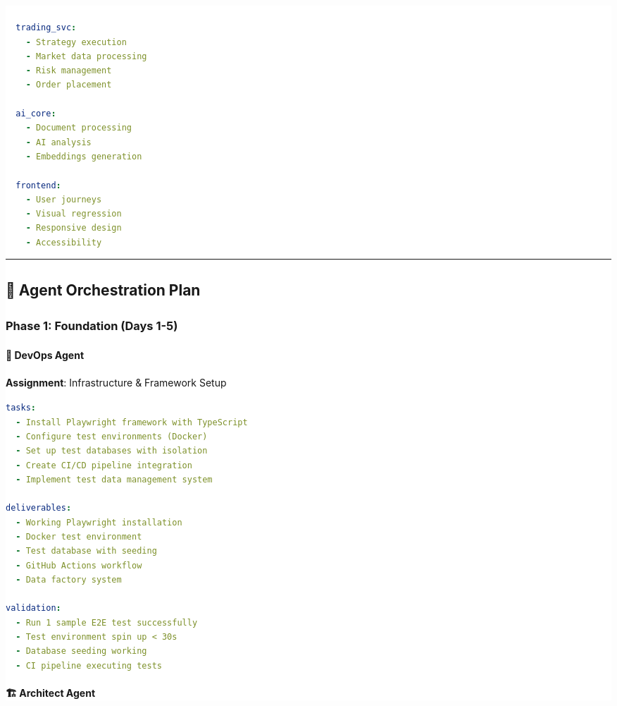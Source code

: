 ```yaml

  trading_svc:
    - Strategy execution
    - Market data processing
    - Risk management
    - Order placement

  ai_core:
    - Document processing
    - AI analysis
    - Embeddings generation

  frontend:
    - User journeys
    - Visual regression
    - Responsive design
    - Accessibility
```

---

## 🎯 Agent Orchestration Plan

### Phase 1: Foundation (Days 1-5)

#### 🔧 DevOps Agent

**Assignment**: Infrastructure & Framework Setup

```yaml
tasks:
  - Install Playwright framework with TypeScript
  - Configure test environments (Docker)
  - Set up test databases with isolation
  - Create CI/CD pipeline integration
  - Implement test data management system

deliverables:
  - Working Playwright installation
  - Docker test environment
  - Test database with seeding
  - GitHub Actions workflow
  - Data factory system

validation:
  - Run 1 sample E2E test successfully
  - Test environment spin up < 30s
  - Database seeding working
  - CI pipeline executing tests
```

#### 🏗️ Architect Agent
